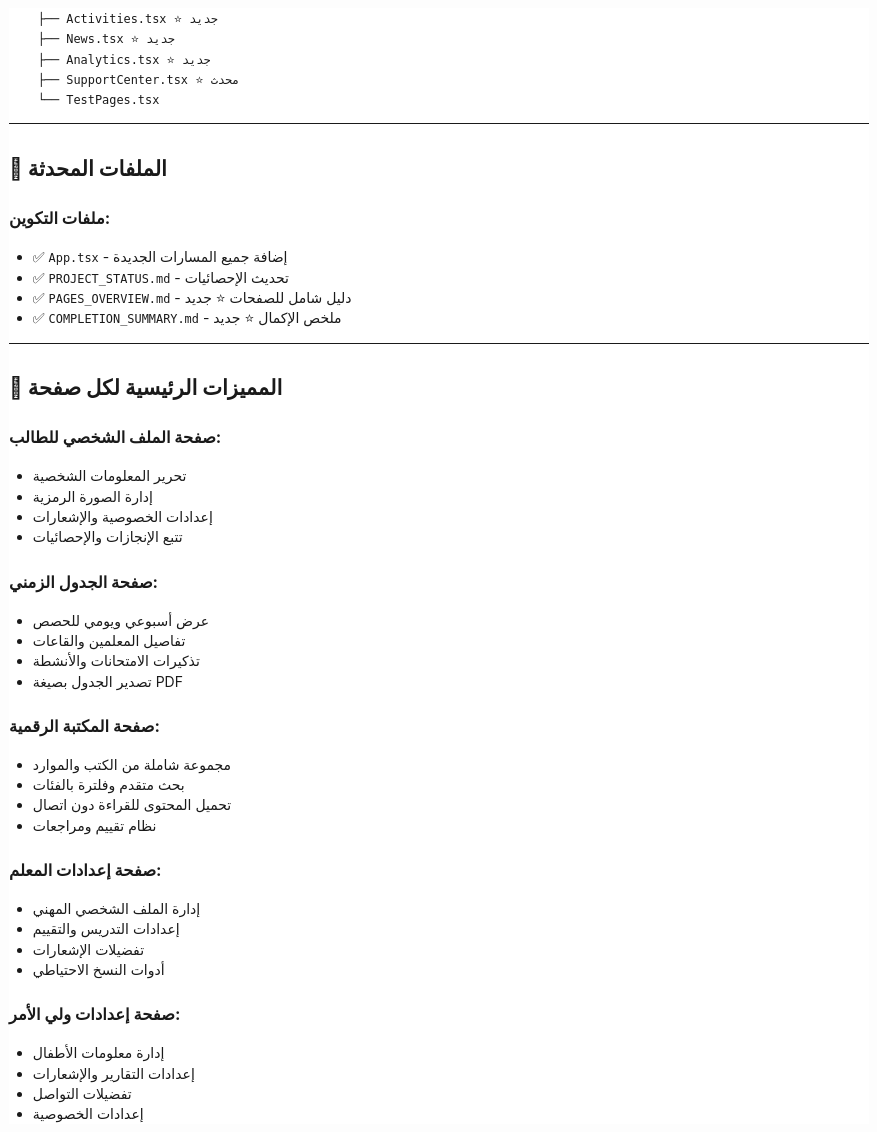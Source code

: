 ```
    ├── Activities.tsx ⭐ جديد
    ├── News.tsx ⭐ جديد
    ├── Analytics.tsx ⭐ جديد
    ├── SupportCenter.tsx ⭐ محدث
    └── TestPages.tsx
```

---

## 🚀 **الملفات المحدثة**

### **ملفات التكوين:**
- ✅ `App.tsx` - إضافة جميع المسارات الجديدة
- ✅ `PROJECT_STATUS.md` - تحديث الإحصائيات
- ✅ `PAGES_OVERVIEW.md` - دليل شامل للصفحات ⭐ جديد
- ✅ `COMPLETION_SUMMARY.md` - ملخص الإكمال ⭐ جديد

---

## 🎯 **المميزات الرئيسية لكل صفحة**

### **صفحة الملف الشخصي للطالب:**
- تحرير المعلومات الشخصية
- إدارة الصورة الرمزية
- إعدادات الخصوصية والإشعارات
- تتبع الإنجازات والإحصائيات

### **صفحة الجدول الزمني:**
- عرض أسبوعي ويومي للحصص
- تفاصيل المعلمين والقاعات
- تذكيرات الامتحانات والأنشطة
- تصدير الجدول بصيغة PDF

### **صفحة المكتبة الرقمية:**
- مجموعة شاملة من الكتب والموارد
- بحث متقدم وفلترة بالفئات
- تحميل المحتوى للقراءة دون اتصال
- نظام تقييم ومراجعات

### **صفحة إعدادات المعلم:**
- إدارة الملف الشخصي المهني
- إعدادات التدريس والتقييم
- تفضيلات الإشعارات
- أدوات النسخ الاحتياطي

### **صفحة إعدادات ولي الأمر:**
- إدارة معلومات الأطفال
- إعدادات التقارير والإشعارات
- تفضيلات التواصل
- إعدادات الخصوصية

